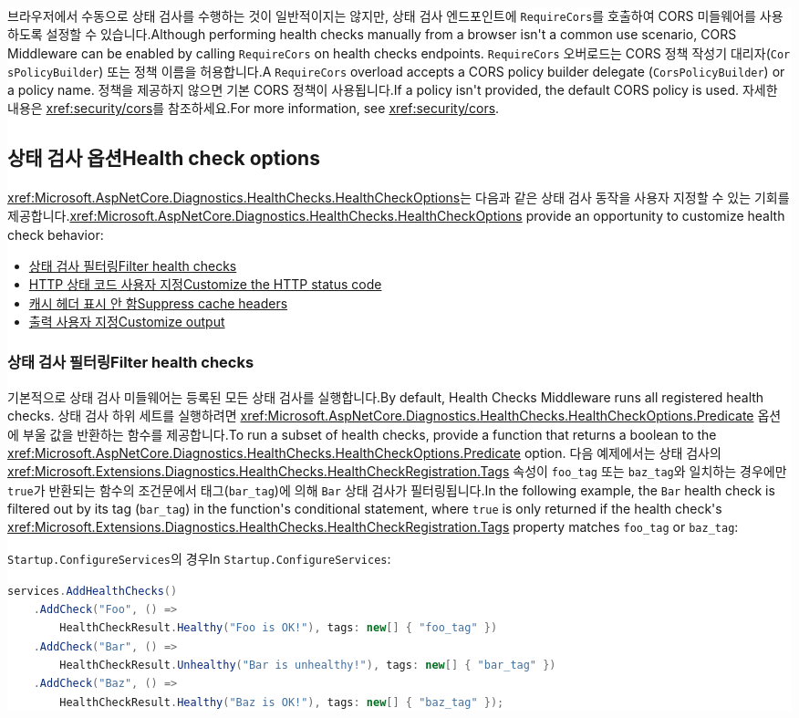 <span data-ttu-id="ff2fb-179">브라우저에서 수동으로 상태 검사를 수행하는 것이 일반적이지는 않지만, 상태 검사 엔드포인트에 `RequireCors`를 호출하여 CORS 미들웨어를 사용하도록 설정할 수 있습니다.</span><span class="sxs-lookup"><span data-stu-id="ff2fb-179">Although performing health checks manually from a browser isn't a common use scenario, CORS Middleware can be enabled by calling `RequireCors` on health checks endpoints.</span></span> <span data-ttu-id="ff2fb-180">`RequireCors` 오버로드는 CORS 정책 작성기 대리자(`CorsPolicyBuilder`) 또는 정책 이름을 허용합니다.</span><span class="sxs-lookup"><span data-stu-id="ff2fb-180">A `RequireCors` overload accepts a CORS policy builder delegate (`CorsPolicyBuilder`) or a policy name.</span></span> <span data-ttu-id="ff2fb-181">정책을 제공하지 않으면 기본 CORS 정책이 사용됩니다.</span><span class="sxs-lookup"><span data-stu-id="ff2fb-181">If a policy isn't provided, the default CORS policy is used.</span></span> <span data-ttu-id="ff2fb-182">자세한 내용은 <xref:security/cors>를 참조하세요.</span><span class="sxs-lookup"><span data-stu-id="ff2fb-182">For more information, see <xref:security/cors>.</span></span>

## <a name="health-check-options"></a><span data-ttu-id="ff2fb-183">상태 검사 옵션</span><span class="sxs-lookup"><span data-stu-id="ff2fb-183">Health check options</span></span>

<span data-ttu-id="ff2fb-184"><xref:Microsoft.AspNetCore.Diagnostics.HealthChecks.HealthCheckOptions>는 다음과 같은 상태 검사 동작을 사용자 지정할 수 있는 기회를 제공합니다.</span><span class="sxs-lookup"><span data-stu-id="ff2fb-184"><xref:Microsoft.AspNetCore.Diagnostics.HealthChecks.HealthCheckOptions> provide an opportunity to customize health check behavior:</span></span>

* [<span data-ttu-id="ff2fb-185">상태 검사 필터링</span><span class="sxs-lookup"><span data-stu-id="ff2fb-185">Filter health checks</span></span>](#filter-health-checks)
* [<span data-ttu-id="ff2fb-186">HTTP 상태 코드 사용자 지정</span><span class="sxs-lookup"><span data-stu-id="ff2fb-186">Customize the HTTP status code</span></span>](#customize-the-http-status-code)
* [<span data-ttu-id="ff2fb-187">캐시 헤더 표시 안 함</span><span class="sxs-lookup"><span data-stu-id="ff2fb-187">Suppress cache headers</span></span>](#suppress-cache-headers)
* [<span data-ttu-id="ff2fb-188">출력 사용자 지정</span><span class="sxs-lookup"><span data-stu-id="ff2fb-188">Customize output</span></span>](#customize-output)

### <a name="filter-health-checks"></a><span data-ttu-id="ff2fb-189">상태 검사 필터링</span><span class="sxs-lookup"><span data-stu-id="ff2fb-189">Filter health checks</span></span>

<span data-ttu-id="ff2fb-190">기본적으로 상태 검사 미들웨어는 등록된 모든 상태 검사를 실행합니다.</span><span class="sxs-lookup"><span data-stu-id="ff2fb-190">By default, Health Checks Middleware runs all registered health checks.</span></span> <span data-ttu-id="ff2fb-191">상태 검사 하위 세트를 실행하려면 <xref:Microsoft.AspNetCore.Diagnostics.HealthChecks.HealthCheckOptions.Predicate> 옵션에 부울 값을 반환하는 함수를 제공합니다.</span><span class="sxs-lookup"><span data-stu-id="ff2fb-191">To run a subset of health checks, provide a function that returns a boolean to the <xref:Microsoft.AspNetCore.Diagnostics.HealthChecks.HealthCheckOptions.Predicate> option.</span></span> <span data-ttu-id="ff2fb-192">다음 예제에서는 상태 검사의 <xref:Microsoft.Extensions.Diagnostics.HealthChecks.HealthCheckRegistration.Tags> 속성이 `foo_tag` 또는 `baz_tag`와 일치하는 경우에만 `true`가 반환되는 함수의 조건문에서 태그(`bar_tag`)에 의해 `Bar` 상태 검사가 필터링됩니다.</span><span class="sxs-lookup"><span data-stu-id="ff2fb-192">In the following example, the `Bar` health check is filtered out by its tag (`bar_tag`) in the function's conditional statement, where `true` is only returned if the health check's <xref:Microsoft.Extensions.Diagnostics.HealthChecks.HealthCheckRegistration.Tags> property matches `foo_tag` or `baz_tag`:</span></span>

<span data-ttu-id="ff2fb-193">`Startup.ConfigureServices`의 경우</span><span class="sxs-lookup"><span data-stu-id="ff2fb-193">In `Startup.ConfigureServices`:</span></span>

```csharp
services.AddHealthChecks()
    .AddCheck("Foo", () =>
        HealthCheckResult.Healthy("Foo is OK!"), tags: new[] { "foo_tag" })
    .AddCheck("Bar", () =>
        HealthCheckResult.Unhealthy("Bar is unhealthy!"), tags: new[] { "bar_tag" })
    .AddCheck("Baz", () =>
        HealthCheckResult.Healthy("Baz is OK!"), tags: new[] { "baz_tag" });
```
